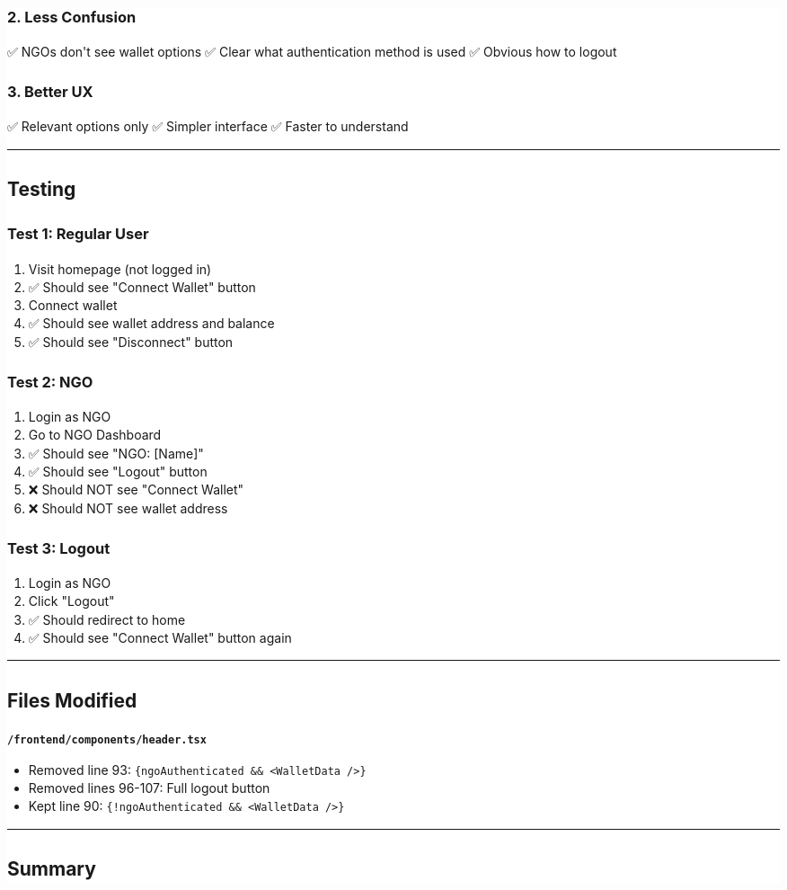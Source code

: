 ### 2. Less Confusion

✅ NGOs don't see wallet options
✅ Clear what authentication method is used
✅ Obvious how to logout

### 3. Better UX

✅ Relevant options only
✅ Simpler interface
✅ Faster to understand

---

## Testing

### Test 1: Regular User

1. Visit homepage (not logged in)
2. ✅ Should see "Connect Wallet" button
3. Connect wallet
4. ✅ Should see wallet address and balance
5. ✅ Should see "Disconnect" button

### Test 2: NGO

1. Login as NGO
2. Go to NGO Dashboard
3. ✅ Should see "NGO: [Name]"
4. ✅ Should see "Logout" button
5. ❌ Should NOT see "Connect Wallet"
6. ❌ Should NOT see wallet address

### Test 3: Logout

1. Login as NGO
2. Click "Logout"
3. ✅ Should redirect to home
4. ✅ Should see "Connect Wallet" button again

---

## Files Modified

**`/frontend/components/header.tsx`**
- Removed line 93: `{ngoAuthenticated && <WalletData />}`
- Removed lines 96-107: Full logout button
- Kept line 90: `{!ngoAuthenticated && <WalletData />}`

---

## Summary
